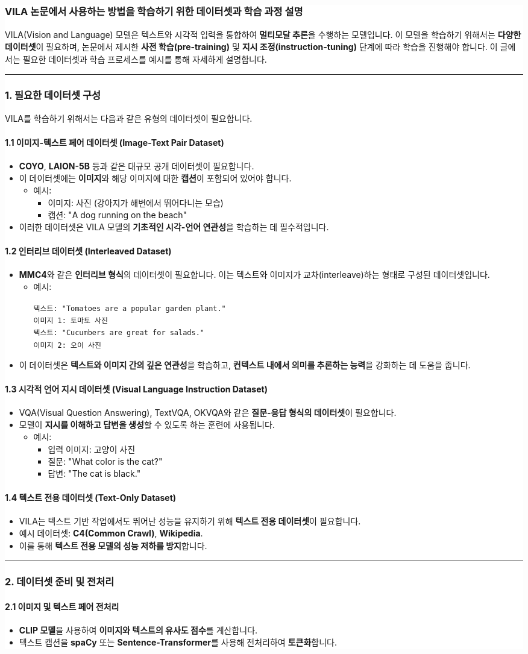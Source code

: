 ### VILA 논문에서 사용하는 방법을 학습하기 위한 데이터셋과 학습 과정 설명

VILA(Vision and Language) 모델은 텍스트와 시각적 입력을 통합하여 **멀티모달 추론**을 수행하는 모델입니다. 이 모델을 학습하기 위해서는 **다양한 데이터셋**이 필요하며, 논문에서 제시한 **사전 학습(pre-training)** 및 **지시 조정(instruction-tuning)** 단계에 따라 학습을 진행해야 합니다. 이 글에서는 필요한 데이터셋과 학습 프로세스를 예시를 통해 자세하게 설명합니다.

---

### **1. 필요한 데이터셋 구성**

VILA를 학습하기 위해서는 다음과 같은 유형의 데이터셋이 필요합니다.

#### **1.1 이미지-텍스트 페어 데이터셋 (Image-Text Pair Dataset)**
- **COYO**, **LAION-5B** 등과 같은 대규모 공개 데이터셋이 필요합니다.
- 이 데이터셋에는 **이미지**와 해당 이미지에 대한 **캡션**이 포함되어 있어야 합니다.
  - 예시: 
    - 이미지: 사진 (강아지가 해변에서 뛰어다니는 모습)
    - 캡션: "A dog running on the beach"
- 이러한 데이터셋은 VILA 모델의 **기초적인 시각-언어 연관성**을 학습하는 데 필수적입니다.

#### **1.2 인터리브 데이터셋 (Interleaved Dataset)**
- **MMC4**와 같은 **인터리브 형식**의 데이터셋이 필요합니다. 이는 텍스트와 이미지가 교차(interleave)하는 형태로 구성된 데이터셋입니다.
  - 예시:
    ```
    텍스트: "Tomatoes are a popular garden plant."
    이미지 1: 토마토 사진
    텍스트: "Cucumbers are great for salads."
    이미지 2: 오이 사진
    ```
- 이 데이터셋은 **텍스트와 이미지 간의 깊은 연관성**을 학습하고, **컨텍스트 내에서 의미를 추론하는 능력**을 강화하는 데 도움을 줍니다.

#### **1.3 시각적 언어 지시 데이터셋 (Visual Language Instruction Dataset)**
- VQA(Visual Question Answering), TextVQA, OKVQA와 같은 **질문-응답 형식의 데이터셋**이 필요합니다.
- 모델이 **지시를 이해하고 답변을 생성**할 수 있도록 하는 훈련에 사용됩니다.
  - 예시:
    - 입력 이미지: 고양이 사진
    - 질문: "What color is the cat?"
    - 답변: "The cat is black."

#### **1.4 텍스트 전용 데이터셋 (Text-Only Dataset)**
- VILA는 텍스트 기반 작업에서도 뛰어난 성능을 유지하기 위해 **텍스트 전용 데이터셋**이 필요합니다.
- 예시 데이터셋: **C4(Common Crawl)**, **Wikipedia**.
- 이를 통해 **텍스트 전용 모델의 성능 저하를 방지**합니다.

---

### **2. 데이터셋 준비 및 전처리**

#### **2.1 이미지 및 텍스트 페어 전처리**
- **CLIP 모델**을 사용하여 **이미지와 텍스트의 유사도 점수**를 계산합니다.
- 텍스트 캡션을 **spaCy** 또는 **Sentence-Transformer**를 사용해 전처리하여 **토큰화**합니다.
